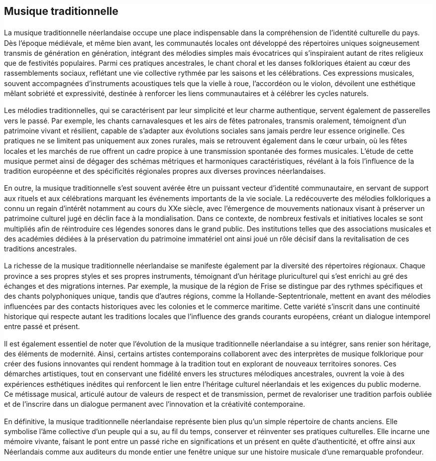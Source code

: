 
## Musique traditionnelle

La musique traditionnelle néerlandaise occupe une place indispensable dans la compréhension de l’identité culturelle du pays. Dès l’époque médiévale, et même bien avant, les communautés locales ont développé des répertoires uniques soigneusement transmis de génération en génération, intégrant des mélodies simples mais évocatrices qui s’inspiraient autant de rites religieux que de festivités populaires. Parmi ces pratiques ancestrales, le chant choral et les danses folkloriques étaient au cœur des rassemblements sociaux, reflétant une vie collective rythmée par les saisons et les célébrations. Ces expressions musicales, souvent accompagnées d’instruments acoustiques tels que la vielle à roue, l’accordéon ou le violon, dévoilent une esthétique mêlant sobriété et expressivité, destinée à renforcer les liens communautaires et à célébrer les cycles naturels.

Les mélodies traditionnelles, qui se caractérisent par leur simplicité et leur charme authentique, servent également de passerelles vers le passé. Par exemple, les chants carnavalesques et les airs de fêtes patronales, transmis oralement, témoignent d’un patrimoine vivant et résilient, capable de s’adapter aux évolutions sociales sans jamais perdre leur essence originelle. Ces pratiques ne se limitent pas uniquement aux zones rurales, mais se retrouvent également dans le cœur urbain, où les fêtes locales et les marchés de rue offrent un cadre propice à une transmission spontanée des formes musicales. L’étude de cette musique permet ainsi de dégager des schémas métriques et harmoniques caractéristiques, révélant à la fois l’influence de la tradition européenne et des spécificités régionales propres aux diverses provinces néerlandaises.

En outre, la musique traditionnelle s’est souvent avérée être un puissant vecteur d’identité communautaire, en servant de support aux rituels et aux célébrations marquant les événements importants de la vie sociale. La redécouverte des mélodies folkloriques a connu un regain d’intérêt notamment au cours du XXe siècle, avec l’émergence de mouvements nationaux visant à préserver un patrimoine culturel jugé en déclin face à la mondialisation. Dans ce contexte, de nombreux festivals et initiatives locales se sont multipliés afin de réintroduire ces légendes sonores dans le grand public. Des institutions telles que des associations musicales et des académies dédiées à la préservation du patrimoine immatériel ont ainsi joué un rôle décisif dans la revitalisation de ces traditions ancestrales.

La richesse de la musique traditionnelle néerlandaise se manifeste également par la diversité des répertoires régionaux. Chaque province a ses propres styles et ses propres instruments, témoignant d’un héritage pluriculturel qui s’est enrichi au gré des échanges et des migrations internes. Par exemple, la musique de la région de Frise se distingue par des rythmes spécifiques et des chants polyphoniques unique, tandis que d’autres régions, comme la Hollande-Septentrionale, mettent en avant des mélodies influencées par des contacts historiques avec les colonies et le commerce maritime. Cette variété s’inscrit dans une continuité historique qui respecte autant les traditions locales que l’influence des grands courants européens, créant un dialogue intemporel entre passé et présent.

Il est également essentiel de noter que l’évolution de la musique traditionnelle néerlandaise a su intégrer, sans renier son héritage, des éléments de modernité. Ainsi, certains artistes contemporains collaborent avec des interprètes de musique folklorique pour créer des fusions innovantes qui rendent hommage à la tradition tout en explorant de nouveaux territoires sonores. Ces démarches artistiques, tout en conservant une fidélité envers les structures mélodiques ancestrales, ouvrent la voie à des expériences esthétiques inédites qui renforcent le lien entre l’héritage culturel néerlandais et les exigences du public moderne. Ce métissage musical, articulé autour de valeurs de respect et de transmission, permet de revaloriser une tradition parfois oubliée et de l’inscrire dans un dialogue permanent avec l’innovation et la créativité contemporaine.

En définitive, la musique traditionnelle néerlandaise représente bien plus qu’un simple répertoire de chants anciens. Elle symbolise l’âme collective d’un peuple qui a su, au fil du temps, conserver et réinventer ses pratiques culturelles. Elle incarne une mémoire vivante, faisant le pont entre un passé riche en significations et un présent en quête d’authenticité, et offre ainsi aux Néerlandais comme aux auditeurs du monde entier une fenêtre unique sur une histoire musicale d’une remarquable profondeur.
